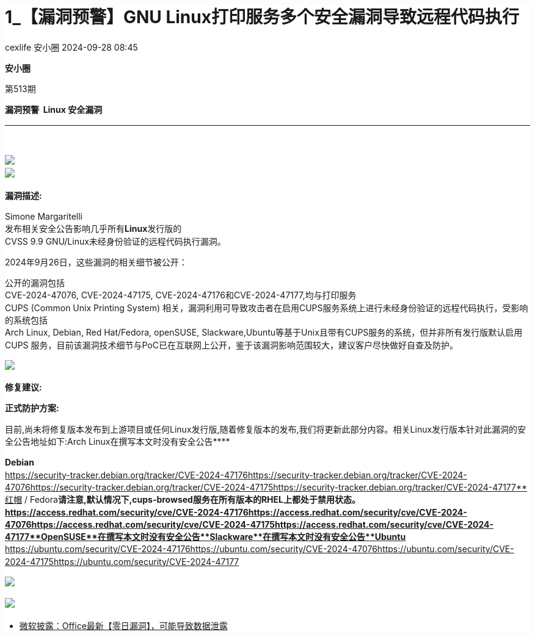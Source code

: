 #  1_【漏洞预警】GNU Linux打印服务多个安全漏洞导致远程代码执行   
cexlife  安小圈   2024-09-28 08:45  
  
**安小圈**  
  
  
第513期  
  
**漏洞预警  Linux 安全漏洞**  
  
****  
   
  
![](https://mmbiz.qpic.cn/mmbiz_jpg/BWicoRISLtbN0r3WiaGHns4PDUiafCpuQHVXCZyfMUq9ktSnWtwzcL0SZk6KHWXhg3R8EUu4gRqVyWP2FDU6A4A6w/640?wx_fmt=jpeg "")  
![](https://mmbiz.qpic.cn/mmbiz_png/BWicoRISLtbN3xJHmQ5OqfuYueJzaA0YZt8fca4UDaS7aFPyics2icBTelDNOylfYHk5Xt8ibLj4ibicxicLQVTI4NVqw/640?wx_fmt=png "")  
  
**漏洞描述:**  
  
Simone Margaritelli  
发布相关安全公告影响几乎所有**Linux**发行版的  
CVSS 9.9 GNU/Linux未经身份验证的远程代码执行漏洞。  
  
2024年9月26日，这些漏洞的相关细节被公开：  
  
公开的漏洞包括   
CVE-2024-47076, CVE-2024-47175, CVE-2024-47176和CVE-2024-47177,均与打印服务  
 CUPS (Common Unix Printing System) 相关，漏洞利用可导致攻击者在启用CUPS服务系统上进行未经身份验证的远程代码执行，受影响的系统包括  
Arch Linux, Debian, Red Hat/Fedora, openSUSE, Slackware,Ubuntu等基于Unix且带有CUPS服务的系统，但并非所有发行版默认启用CUPS 服务，目前该漏洞技术细节与PoC已在互联网上公开，鉴于该漏洞影响范围较大，建议客户尽快做好自查及防护。  
  
![](https://mmbiz.qpic.cn/mmbiz_png/ibhQpAia4xu03icLp85ZPSPWWpQybQyV70iaSLh28PbRtOXgBPdzt5W0Hx6aVo0C6IhyPqdvcia3k906wCARchrCMHQ/640?wx_fmt=other&from=appmsg&tp=webp&wxfrom=5&wx_lazy=1&wx_co=1 "")  
  
**修复建议:**  
  
**正式防护方案:**  
  
目前,尚未将修复版本发布到上游项目或任何Linux发行版,随着修复版本的发布,我们将更新此部分内容。相关Linux发行版本针对此漏洞的安全公告地址如下:Arch Linux在撰写本文时没有安全公告****  
  
**Debian**  
https://security-tracker.debian.org/tracker/CVE-2024-47176https://security-tracker.debian.org/tracker/CVE-2024-47076https://security-tracker.debian.org/tracker/CVE-2024-47175https://security-tracker.debian.org/tracker/CVE-2024-47177**红帽 / Fedora**请注意,默认情况下,cups-browsed服务在所有版本的RHEL上都处于禁用状态。  
https://access.redhat.com/security/cve/CVE-2024-47176https://access.redhat.com/security/cve/CVE-2024-47076https://access.redhat.com/security/cve/CVE-2024-47175https://access.redhat.com/security/cve/CVE-2024-47177**OpenSUSE**在撰写本文时没有安全公告**Slackware**在撰写本文时没有安全公告**Ubuntu**  
https://ubuntu.com/security/CVE-2024-47176https://ubuntu.com/security/CVE-2024-47076https://ubuntu.com/security/CVE-2024-47175https://ubuntu.com/security/CVE-2024-47177  
  
  
![](https://mmbiz.qpic.cn/mmbiz_png/BWicoRISLtbN3xJHmQ5OqfuYueJzaA0YZvAvrpicujHiaDP6ibpALM17fJJyF28mPcQjcYCqYst6Bgn1526Qm9fvcQ/640?wx_fmt=png "")  
  
  
![](https://mmbiz.qpic.cn/mmbiz_gif/0YKrGhCM6DbI5sicoDspb3HUwMHQe6dGezfswja0iaLicSyzCoK5KITRFqkPyKJibbhkNOlZ3VpQVxZJcfKQvwqNLg/640?wx_fmt=gif&tp=webp&wxfrom=5&wx_lazy=1 "")  
  
[](http://mp.weixin.qq.com/s?__biz=Mzg2MDg0ODg1NQ==&mid=2247524771&idx=1&sn=fb1d9a27c4e29c56ccd88a5f981b2d8f&chksm=ce22361bf955bf0d27a75c950d19d6cbfcdf4b5796b9341aaa6551dc56cf046b2426a3c861ff&scene=21#wechat_redirect)  
- [微软披露：Office最新【零日漏洞】，可能导致数据泄露](http://mp.weixin.qq.com/s?__biz=Mzg2MDg0ODg1NQ==&mid=2247524771&idx=1&sn=fb1d9a27c4e29c56ccd88a5f981b2d8f&chksm=ce22361bf955bf0d27a75c950d19d6cbfcdf4b5796b9341aaa6551dc56cf046b2426a3c861ff&scene=21#wechat_redirect)  
  